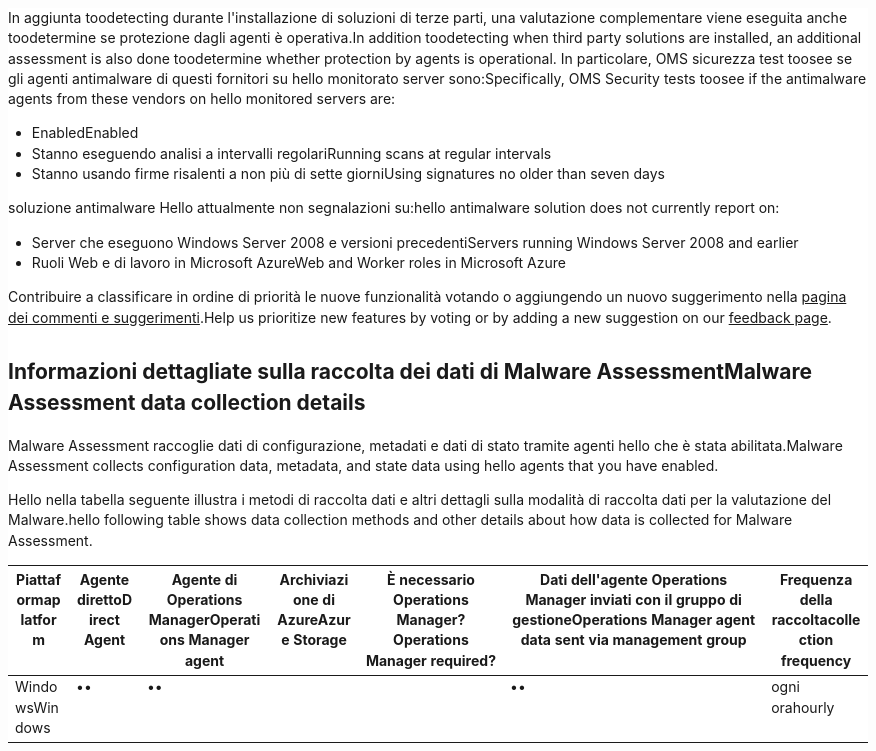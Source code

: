 <span data-ttu-id="beebc-126">In aggiunta toodetecting durante l'installazione di soluzioni di terze parti, una valutazione complementare viene eseguita anche toodetermine se protezione dagli agenti è operativa.</span><span class="sxs-lookup"><span data-stu-id="beebc-126">In addition toodetecting when third party solutions are installed, an additional assessment is also done toodetermine whether protection by  agents is operational.</span></span> <span data-ttu-id="beebc-127">In particolare, OMS sicurezza test toosee se gli agenti antimalware di questi fornitori su hello monitorato server sono:</span><span class="sxs-lookup"><span data-stu-id="beebc-127">Specifically, OMS Security tests toosee if the antimalware agents from these vendors on hello monitored servers are:</span></span>

- <span data-ttu-id="beebc-128">Enabled</span><span class="sxs-lookup"><span data-stu-id="beebc-128">Enabled</span></span>
- <span data-ttu-id="beebc-129">Stanno eseguendo analisi a intervalli regolari</span><span class="sxs-lookup"><span data-stu-id="beebc-129">Running scans at regular intervals</span></span>
- <span data-ttu-id="beebc-130">Stanno usando firme risalenti a non più di sette giorni</span><span class="sxs-lookup"><span data-stu-id="beebc-130">Using signatures no older than seven days</span></span>

<span data-ttu-id="beebc-131">soluzione antimalware Hello attualmente non segnalazioni su:</span><span class="sxs-lookup"><span data-stu-id="beebc-131">hello antimalware solution does not currently report on:</span></span>

* <span data-ttu-id="beebc-132">Server che eseguono Windows Server 2008 e versioni precedenti</span><span class="sxs-lookup"><span data-stu-id="beebc-132">Servers running Windows Server 2008 and earlier</span></span>
* <span data-ttu-id="beebc-133">Ruoli Web e di lavoro in Microsoft Azure</span><span class="sxs-lookup"><span data-stu-id="beebc-133">Web and Worker roles in Microsoft Azure</span></span>


<span data-ttu-id="beebc-134">Contribuire a classificare in ordine di priorità le nuove funzionalità votando o aggiungendo un nuovo suggerimento nella [pagina dei commenti e suggerimenti](http://feedback.azure.com/forums/267889-azure-operational-insights/category/88093-malware-assessment-solution).</span><span class="sxs-lookup"><span data-stu-id="beebc-134">Help us prioritize new features by voting or by adding a new suggestion on our [feedback page](http://feedback.azure.com/forums/267889-azure-operational-insights/category/88093-malware-assessment-solution).</span></span>

## <a name="malware-assessment-data-collection-details"></a><span data-ttu-id="beebc-135">Informazioni dettagliate sulla raccolta dei dati di Malware Assessment</span><span class="sxs-lookup"><span data-stu-id="beebc-135">Malware Assessment data collection details</span></span>
<span data-ttu-id="beebc-136">Malware Assessment raccoglie dati di configurazione, metadati e dati di stato tramite agenti hello che è stata abilitata.</span><span class="sxs-lookup"><span data-stu-id="beebc-136">Malware Assessment collects configuration data, metadata, and state data using hello agents that you have enabled.</span></span>

<span data-ttu-id="beebc-137">Hello nella tabella seguente illustra i metodi di raccolta dati e altri dettagli sulla modalità di raccolta dati per la valutazione del Malware.</span><span class="sxs-lookup"><span data-stu-id="beebc-137">hello following table shows data collection methods and other details about how data is collected for Malware Assessment.</span></span>

| <span data-ttu-id="beebc-138">Piattaforma</span><span class="sxs-lookup"><span data-stu-id="beebc-138">platform</span></span> | <span data-ttu-id="beebc-139">Agente diretto</span><span class="sxs-lookup"><span data-stu-id="beebc-139">Direct Agent</span></span> | <span data-ttu-id="beebc-140">Agente di Operations Manager</span><span class="sxs-lookup"><span data-stu-id="beebc-140">Operations Manager agent</span></span> | <span data-ttu-id="beebc-141">Archiviazione di Azure</span><span class="sxs-lookup"><span data-stu-id="beebc-141">Azure Storage</span></span> | <span data-ttu-id="beebc-142">È necessario Operations Manager?</span><span class="sxs-lookup"><span data-stu-id="beebc-142">Operations Manager required?</span></span> | <span data-ttu-id="beebc-143">Dati dell'agente Operations Manager inviati con il gruppo di gestione</span><span class="sxs-lookup"><span data-stu-id="beebc-143">Operations Manager agent data sent via management group</span></span> | <span data-ttu-id="beebc-144">Frequenza della raccolta</span><span class="sxs-lookup"><span data-stu-id="beebc-144">collection frequency</span></span> |
| --- | --- | --- | --- | --- | --- | --- |
| <span data-ttu-id="beebc-145">Windows</span><span class="sxs-lookup"><span data-stu-id="beebc-145">Windows</span></span> | <span data-ttu-id="beebc-146">&#8226;</span><span class="sxs-lookup"><span data-stu-id="beebc-146">&#8226;</span></span> | <span data-ttu-id="beebc-147">&#8226;</span><span class="sxs-lookup"><span data-stu-id="beebc-147">&#8226;</span></span> |  |  | <span data-ttu-id="beebc-148">&#8226;</span><span class="sxs-lookup"><span data-stu-id="beebc-148">&#8226;</span></span> |<span data-ttu-id="beebc-149">ogni ora</span><span class="sxs-lookup"><span data-stu-id="beebc-149">hourly</span></span> |
